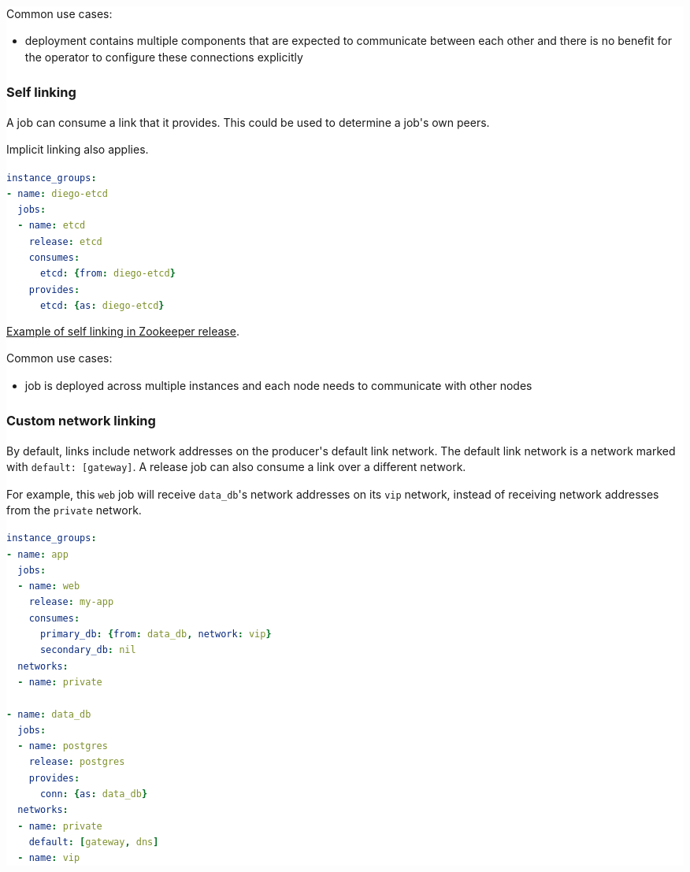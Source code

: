 Common use cases:

- deployment contains multiple components that are expected to communicate between each other and there is no benefit for the operator to configure these connections explicitly

### <a id="self"></a> Self linking

A job can consume a link that it provides. This could be used to determine a job's own peers.

Implicit linking also applies.

```yaml
instance_groups:
- name: diego-etcd
  jobs:
  - name: etcd
    release: etcd
    consumes:
      etcd: {from: diego-etcd}
    provides:
      etcd: {as: diego-etcd}
```

[Example of self linking in Zookeeper release](https://github.com/cppforlife/zookeeper-release/blob/master/jobs/zookeeper/spec).

Common use cases:

- job is deployed across multiple instances and each node needs to communicate with other nodes

### <a id="custom-network"></a> Custom network linking

By default, links include network addresses on the producer's default link network. The default link network is a network marked with `default: [gateway]`. A release job can also consume a link over a different network.

For example, this `web` job will receive `data_db`'s network addresses on its `vip` network, instead of receiving network addresses from the `private` network.

```yaml
instance_groups:
- name: app
  jobs:
  - name: web
    release: my-app
    consumes:
      primary_db: {from: data_db, network: vip}
      secondary_db: nil
  networks:
  - name: private

- name: data_db
  jobs:
  - name: postgres
    release: postgres
    provides:
      conn: {as: data_db}
  networks:
  - name: private
    default: [gateway, dns]
  - name: vip
```
